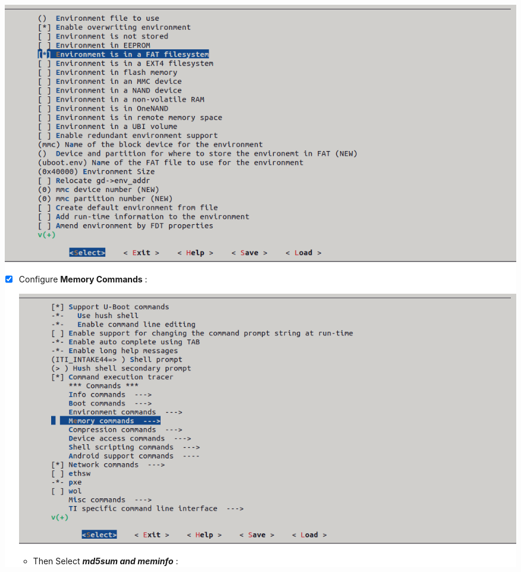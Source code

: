   ![image-20240111141423024](README.assets/image-20240111141423024.png)

- [x] Configure **Memory Commands** :

  ![image-20240111144919034](README.assets/image-20240111144919034.png)

  - Then Select ***md5sum and meminfo*** :
